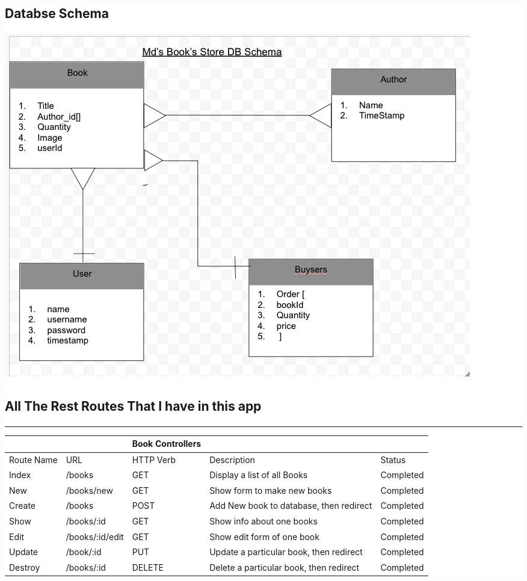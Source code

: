 ## Databse Schema
  ![Wareframe Image](images/schema.png)

## All The Rest Routes That I have in this app
<hr>

|               	|                 	|   Book Controllers 	|                                 	|            	|
|------------------	|-----------------	|-----------	|-----------------------------------------	|------------	|
| Route Name       	| URL             	| HTTP Verb 	| Description                             	| Status     	|
| Index            	| /books          	| GET       	| Display a list of all Books             	| Completed  	|
| New              	| /books/new      	| GET       	| Show form to make new books             	| Completed  	|
| Create           	| /books          	| POST      	| Add New book to database, then redirect 	| Completed  	|
| Show             	| /books/:id      	| GET       	| Show info about one books               	|  Completed 	|
| Edit             	| /books/:id/edit 	| GET       	| Show edit form of one book              	| Completed  	|
| Update           	| /book/:id       	| PUT       	| Update a particular book, then redirect 	| Completed  	|
| Destroy          	| /books/:id      	| DELETE    	| Delete a particular book, then redirect 	| Completed  	|
